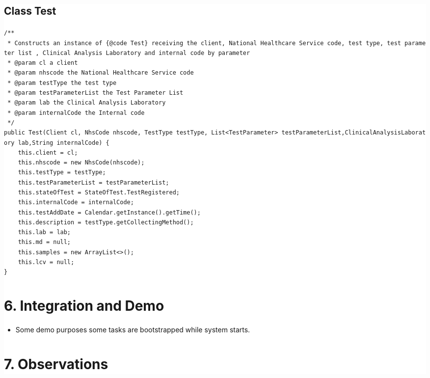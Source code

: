 ## Class Test

	/**
     * Constructs an instance of {@code Test} receiving the client, National Healthcare Service code, test type, test parameter list , Clinical Analysis Laboratory and internal code by parameter
     * @param cl a client
     * @param nhscode the National Healthcare Service code
     * @param testType the test type
     * @param testParameterList the Test Parameter List
     * @param lab the Clinical Analysis Laboratory
     * @param internalCode the Internal code
     */
    public Test(Client cl, NhsCode nhscode, TestType testType, List<TestParameter> testParameterList,ClinicalAnalysisLaboratory lab,String internalCode) {
        this.client = cl;
        this.nhscode = new NhsCode(nhscode);
        this.testType = testType;
        this.testParameterList = testParameterList;
        this.stateOfTest = StateOfTest.TestRegistered;
        this.internalCode = internalCode;
        this.testAddDate = Calendar.getInstance().getTime();
        this.description = testType.getCollectingMethod();
        this.lab = lab;
        this.md = null;
        this.samples = new ArrayList<>();
        this.lcv = null;
    }


# 6. Integration and Demo

* Some demo purposes some tasks are bootstrapped while system starts.


# 7. Observations